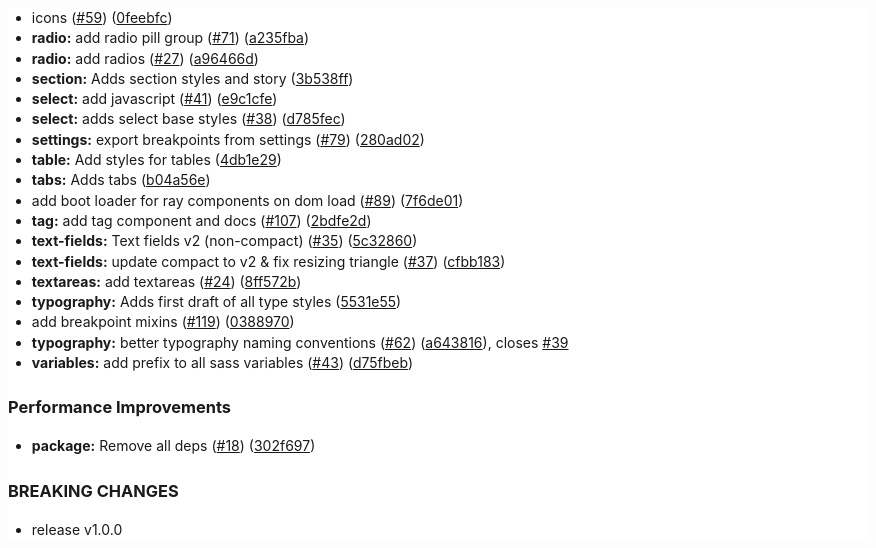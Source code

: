 * icons ([#59](https://github.com/wework/ray/issues/59)) ([0feebfc](https://github.com/wework/ray/commit/0feebfc))
* **radio:** add radio pill group ([#71](https://github.com/wework/ray/issues/71)) ([a235fba](https://github.com/wework/ray/commit/a235fba))
* **radio:** add radios ([#27](https://github.com/wework/ray/issues/27)) ([a96466d](https://github.com/wework/ray/commit/a96466d))
* **section:** Adds section styles and story ([3b538ff](https://github.com/wework/ray/commit/3b538ff))
* **select:** add javascript ([#41](https://github.com/wework/ray/issues/41)) ([e9c1cfe](https://github.com/wework/ray/commit/e9c1cfe))
* **select:** adds select base styles ([#38](https://github.com/wework/ray/issues/38)) ([d785fec](https://github.com/wework/ray/commit/d785fec))
* **settings:** export breakpoints from settings ([#79](https://github.com/wework/ray/issues/79)) ([280ad02](https://github.com/wework/ray/commit/280ad02))
* **table:** Add styles for tables ([4db1e29](https://github.com/wework/ray/commit/4db1e29))
* **tabs:** Adds tabs ([b04a56e](https://github.com/wework/ray/commit/b04a56e))
* add boot loader for ray components on dom load ([#89](https://github.com/wework/ray/issues/89)) ([7f6de01](https://github.com/wework/ray/commit/7f6de01))
* **tag:** add tag component and docs ([#107](https://github.com/wework/ray/issues/107)) ([2bdfe2d](https://github.com/wework/ray/commit/2bdfe2d))
* **text-fields:** Text fields v2 (non-compact) ([#35](https://github.com/wework/ray/issues/35)) ([5c32860](https://github.com/wework/ray/commit/5c32860))
* **text-fields:** update compact to v2 & fix resizing triangle ([#37](https://github.com/wework/ray/issues/37)) ([cfbb183](https://github.com/wework/ray/commit/cfbb183))
* **textareas:** add textareas ([#24](https://github.com/wework/ray/issues/24)) ([8ff572b](https://github.com/wework/ray/commit/8ff572b))
* **typography:** Adds first draft of all type styles ([5531e55](https://github.com/wework/ray/commit/5531e55))
* add breakpoint mixins ([#119](https://github.com/wework/ray/issues/119)) ([0388970](https://github.com/wework/ray/commit/0388970))
* **typography:** better typography naming conventions ([#62](https://github.com/wework/ray/issues/62)) ([a643816](https://github.com/wework/ray/commit/a643816)), closes [#39](https://github.com/wework/ray/issues/39)
* **variables:** add prefix to all sass variables ([#43](https://github.com/wework/ray/issues/43)) ([d75fbeb](https://github.com/wework/ray/commit/d75fbeb))


### Performance Improvements

* **package:** Remove all deps ([#18](https://github.com/wework/ray/issues/18)) ([302f697](https://github.com/wework/ray/commit/302f697))


### BREAKING CHANGES

* release v1.0.0
